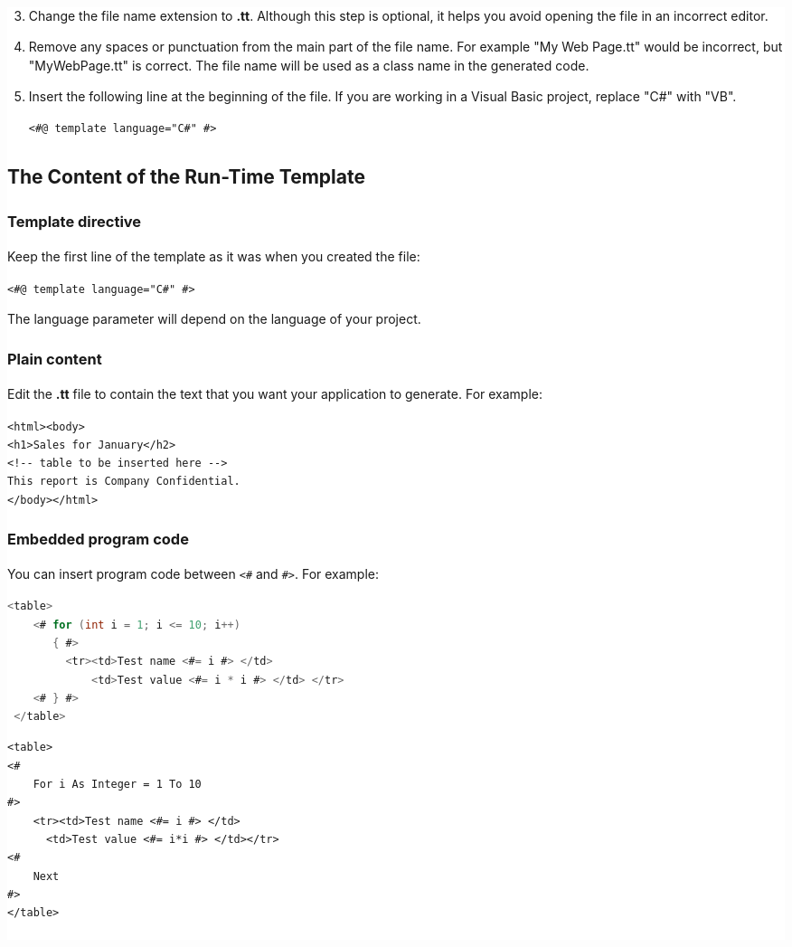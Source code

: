 3.  Change the file name extension to **.tt**. Although this step is optional, it helps you avoid opening the file in an incorrect editor.  
  
4.  Remove any spaces or punctuation from the main part of the file name. For example "My Web Page.tt" would be incorrect, but "MyWebPage.tt" is correct. The file name will be used as a class name in the generated code.  
  
5.  Insert the following line at the beginning of the file. If you are working in a Visual Basic project, replace "C#" with "VB".  
  
     `<#@ template language="C#" #>`  
  
## The Content of the Run-Time Template  
  
### Template directive  
 Keep the first line of the template as it was when you created the file:  
  
 `<#@ template language="C#" #>`  
  
 The language parameter will depend on the language of your project.  
  
### Plain content  
 Edit the **.tt** file to contain the text that you want your application to generate. For example:  
  
```  
<html><body>  
<h1>Sales for January</h2>  
<!-- table to be inserted here -->  
This report is Company Confidential.  
</body></html>  
```  
  
### Embedded program code  
 You can insert program code between `<#` and `#>`. For example:  
  
```c#  
<table>  
    <# for (int i = 1; i <= 10; i++)  
       { #>  
         <tr><td>Test name <#= i #> </td>  
             <td>Test value <#= i * i #> </td> </tr>  
    <# } #>  
 </table>  
```  
  
```vb#  
<table>  
<#  
    For i As Integer = 1 To 10  
#>  
    <tr><td>Test name <#= i #> </td>  
      <td>Test value <#= i*i #> </td></tr>  
<#  
    Next  
#>  
</table>  
  
```  
  
